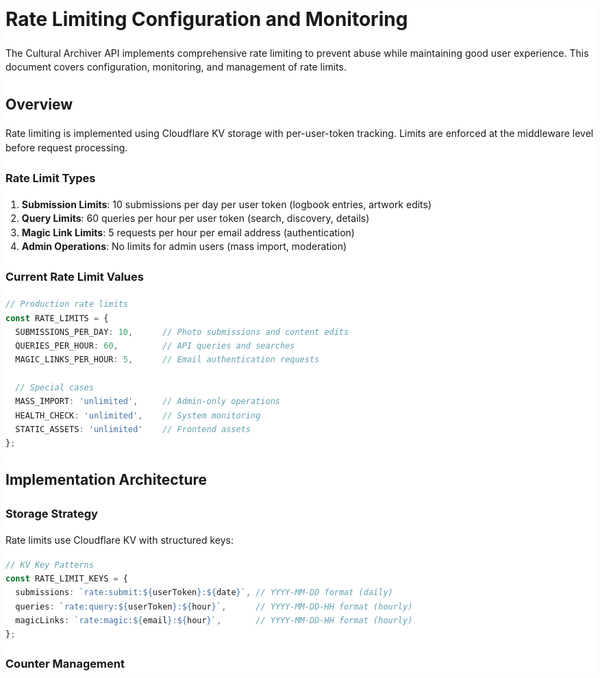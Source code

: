 # Rate Limiting Configuration and Monitoring

The Cultural Archiver API implements comprehensive rate limiting to prevent abuse while maintaining good user experience. This document covers configuration, monitoring, and management of rate limits.

## Overview

Rate limiting is implemented using Cloudflare KV storage with per-user-token tracking. Limits are enforced at the middleware level before request processing.

### Rate Limit Types

1. **Submission Limits**: 10 submissions per day per user token (logbook entries, artwork edits)
2. **Query Limits**: 60 queries per hour per user token (search, discovery, details)
3. **Magic Link Limits**: 5 requests per hour per email address (authentication)
4. **Admin Operations**: No limits for admin users (mass import, moderation)

### Current Rate Limit Values

```typescript
// Production rate limits
const RATE_LIMITS = {
  SUBMISSIONS_PER_DAY: 10,      // Photo submissions and content edits
  QUERIES_PER_HOUR: 60,         // API queries and searches
  MAGIC_LINKS_PER_HOUR: 5,      // Email authentication requests
  
  // Special cases
  MASS_IMPORT: 'unlimited',     // Admin-only operations
  HEALTH_CHECK: 'unlimited',    // System monitoring
  STATIC_ASSETS: 'unlimited'    // Frontend assets
};
```

## Implementation Architecture

### Storage Strategy

Rate limits use Cloudflare KV with structured keys:

```typescript
// KV Key Patterns  
const RATE_LIMIT_KEYS = {
  submissions: `rate:submit:${userToken}:${date}`, // YYYY-MM-DD format (daily)
  queries: `rate:query:${userToken}:${hour}`,      // YYYY-MM-DD-HH format (hourly)
  magicLinks: `rate:magic:${email}:${hour}`,       // YYYY-MM-DD-HH format (hourly)
};
```

### Counter Management
